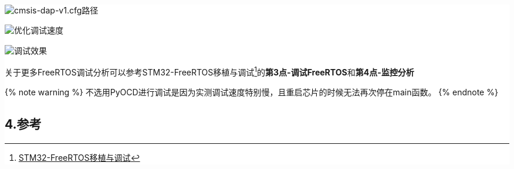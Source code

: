![cmsis-dap-v1.cfg路径](cmsis-dap-path.png)

![优化调试速度](openocd_boost.gif)

![调试效果](debug_demo.png)

关于更多FreeRTOS调试分析可以参考STM32-FreeRTOS移植与调试[^7]的**第3点-调试FreeRTOS**和**第4点-监控分析**

{% note warning %}
不选用PyOCD进行调试是因为实测调试速度特别慢，且重启芯片的时候无法再次停在main函数。
{% endnote %}

## 4.参考

[^1]: [Windows搭建STM32开发环境-进阶篇](https://blog.gogo.uno/2024/02/13/vscode-stm32-develop-pro/)
[^2]: [cortex-debug 用法](https://discuss.em-ide.com/blog/67-cortex-debug)
[^3]: [Embedded IDE官方文档](https://em-ide.com/zh-cn/docs/intro/)
[^4]: [Linux搭建C开发环境](https://blog.gogo.uno/2024/02/04/vscode-develop-c/)
[^5]: [Python3.12无法安装pyOCD](https://www.ezurio.com/support/faqs/i-am-having-problems-installing-pyocd-for-python)
[^6]: [羽名/aHC32F460_SDK](https://gitee.com/uyami/a-hc32-f460_-sdk)
[^7]: [STM32-FreeRTOS移植与调试](https://blog.gogo.uno/2024/03/23/stm32-freertos/)